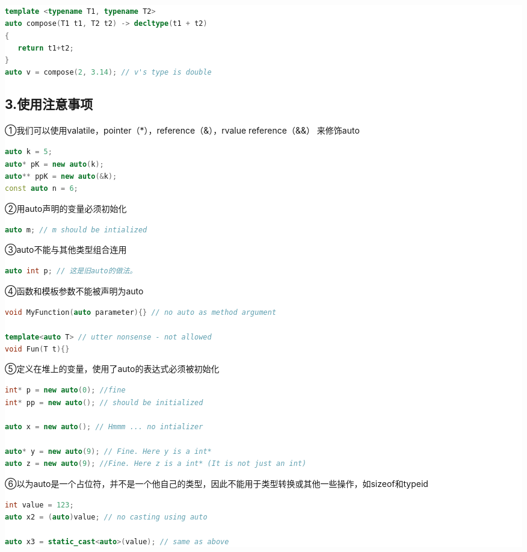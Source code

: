 

```cpp
template <typename T1, typename T2>
auto compose(T1 t1, T2 t2) -> decltype(t1 + t2)
{
   return t1+t2;
}
auto v = compose(2, 3.14); // v's type is double
```



## 3.使用注意事项

①我们可以使用valatile，pointer（*），reference（&），rvalue reference（&&） 来修饰auto

```cpp
auto k = 5;
auto* pK = new auto(k);
auto** ppK = new auto(&k);
const auto n = 6;
```

②用auto声明的变量必须初始化

```cpp
auto m; // m should be intialized  
```

③auto不能与其他类型组合连用

```cpp
auto int p; // 这是旧auto的做法。
```

④函数和模板参数不能被声明为auto

```cpp
void MyFunction(auto parameter){} // no auto as method argument
 
template<auto T> // utter nonsense - not allowed
void Fun(T t){}
```

⑤定义在堆上的变量，使用了auto的表达式必须被初始化

```cpp
int* p = new auto(0); //fine
int* pp = new auto(); // should be initialized
 
auto x = new auto(); // Hmmm ... no intializer
   
auto* y = new auto(9); // Fine. Here y is a int*
auto z = new auto(9); //Fine. Here z is a int* (It is not just an int)
```

⑥以为auto是一个占位符，并不是一个他自己的类型，因此不能用于类型转换或其他一些操作，如sizeof和typeid

```cpp
int value = 123;
auto x2 = (auto)value; // no casting using auto
 
auto x3 = static_cast<auto>(value); // same as above 
```
